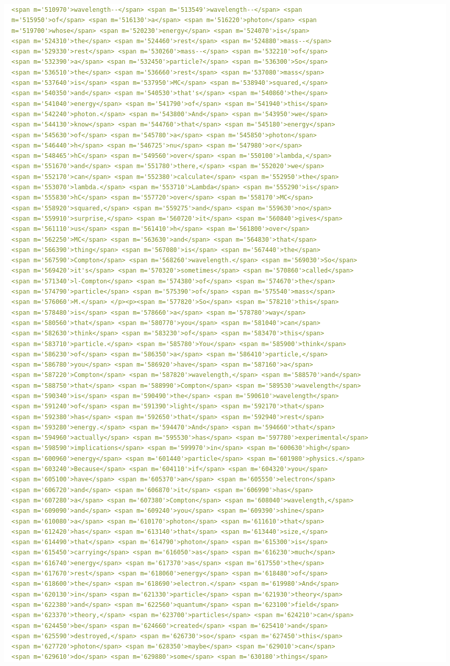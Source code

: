 ```yaml
  <span m='510970'>wavelength--</span> <span m='513549'>wavelength--</span> <span
  m='515950'>of</span> <span m='516130'>a</span> <span m='516220'>photon</span> <span
  m='519700'>whose</span> <span m='520230'>energy</span> <span m='524070'>is</span>
  <span m='524310'>the</span> <span m='524460'>rest</span> <span m='524880'>mass--</span>
  <span m='529330'>rest</span> <span m='530260'>mass--</span> <span m='532210'>of</span>
  <span m='532390'>a</span> <span m='532450'>particle?</span> <span m='536300'>So</span>
  <span m='536510'>the</span> <span m='536660'>rest</span> <span m='537080'>mass</span>
  <span m='537640'>is</span> <span m='537950'>MC</span> <span m='538940'>squared,</span>
  <span m='540350'>and</span> <span m='540530'>that's</span> <span m='540860'>the</span>
  <span m='541040'>energy</span> <span m='541790'>of</span> <span m='541940'>this</span>
  <span m='542240'>photon.</span> <span m='543800'>And</span> <span m='543950'>we</span>
  <span m='544130'>know</span> <span m='544760'>that</span> <span m='545180'>energy</span>
  <span m='545630'>of</span> <span m='545780'>a</span> <span m='545850'>photon</span>
  <span m='546440'>h</span> <span m='546725'>nu</span> <span m='547980'>or</span>
  <span m='548465'>hC</span> <span m='549560'>over</span> <span m='550100'>lambda,</span>
  <span m='551670'>and</span> <span m='551780'>there,</span> <span m='552020'>we</span>
  <span m='552170'>can</span> <span m='552380'>calculate</span> <span m='552950'>the</span>
  <span m='553070'>lambda.</span> <span m='553710'>Lambda</span> <span m='555290'>is</span>
  <span m='555830'>hC</span> <span m='557720'>over</span> <span m='558170'>MC</span>
  <span m='558920'>squared,</span> <span m='559275'>and</span> <span m='559630'>no</span>
  <span m='559910'>surprise,</span> <span m='560720'>it</span> <span m='560840'>gives</span>
  <span m='561110'>us</span> <span m='561410'>h</span> <span m='561800'>over</span>
  <span m='562250'>MC</span> <span m='563630'>and</span> <span m='564830'>that</span>
  <span m='566390'>thing</span> <span m='567080'>is</span> <span m='567440'>the</span>
  <span m='567590'>Compton</span> <span m='568260'>wavelength.</span> <span m='569030'>So</span>
  <span m='569420'>it's</span> <span m='570320'>sometimes</span> <span m='570860'>called</span>
  <span m='571340'>l-Compton</span> <span m='574380'>of</span> <span m='574670'>the</span>
  <span m='574790'>particle</span> <span m='575390'>of</span> <span m='575540'>mass</span>
  <span m='576060'>M.</span> </p><p><span m='577820'>So</span> <span m='578210'>this</span>
  <span m='578480'>is</span> <span m='578660'>a</span> <span m='578780'>way</span>
  <span m='580560'>that</span> <span m='580770'>you</span> <span m='581040'>can</span>
  <span m='582630'>think</span> <span m='583230'>of</span> <span m='583470'>this</span>
  <span m='583710'>particle.</span> <span m='585780'>You</span> <span m='585900'>think</span>
  <span m='586230'>of</span> <span m='586350'>a</span> <span m='586410'>particle,</span>
  <span m='586780'>you</span> <span m='586920'>have</span> <span m='587160'>a</span>
  <span m='587220'>Compton</span> <span m='587820'>wavelength,</span> <span m='588570'>and</span>
  <span m='588750'>that</span> <span m='588990'>Compton</span> <span m='589530'>wavelength</span>
  <span m='590340'>is</span> <span m='590490'>the</span> <span m='590610'>wavelength</span>
  <span m='591240'>of</span> <span m='591390'>light</span> <span m='592170'>that</span>
  <span m='592380'>has</span> <span m='592650'>that</span> <span m='592940'>rest</span>
  <span m='593280'>energy.</span> <span m='594470'>And</span> <span m='594660'>that</span>
  <span m='594960'>actually</span> <span m='595530'>has</span> <span m='597780'>experimental</span>
  <span m='598590'>implications</span> <span m='599970'>in</span> <span m='600630'>high</span>
  <span m='600960'>energy</span> <span m='601440'>particle</span> <span m='601980'>physics.</span>
  <span m='603240'>Because</span> <span m='604110'>if</span> <span m='604320'>you</span>
  <span m='605100'>have</span> <span m='605370'>an</span> <span m='605550'>electron</span>
  <span m='606720'>and</span> <span m='606870'>it</span> <span m='606990'>has</span>
  <span m='607280'>a</span> <span m='607380'>Compton</span> <span m='608040'>wavelength,</span>
  <span m='609090'>and</span> <span m='609240'>you</span> <span m='609390'>shine</span>
  <span m='610080'>a</span> <span m='610170'>photon</span> <span m='611610'>that</span>
  <span m='612420'>has</span> <span m='613140'>that</span> <span m='613440'>size,</span>
  <span m='614490'>that</span> <span m='614790'>photon</span> <span m='615300'>is</span>
  <span m='615450'>carrying</span> <span m='616050'>as</span> <span m='616230'>much</span>
  <span m='616740'>energy</span> <span m='617370'>as</span> <span m='617550'>the</span>
  <span m='617670'>rest</span> <span m='618060'>energy</span> <span m='618480'>of</span>
  <span m='618600'>the</span> <span m='618690'>electron.</span> <span m='619980'>And</span>
  <span m='620130'>in</span> <span m='621330'>particle</span> <span m='621930'>theory</span>
  <span m='622380'>and</span> <span m='622560'>quantum</span> <span m='623100'>field</span>
  <span m='623370'>theory,</span> <span m='623700'>particles</span> <span m='624210'>can</span>
  <span m='624450'>be</span> <span m='624660'>created</span> <span m='625410'>and</span>
  <span m='625590'>destroyed,</span> <span m='626730'>so</span> <span m='627450'>this</span>
  <span m='627720'>photon</span> <span m='628350'>maybe</span> <span m='629010'>can</span>
  <span m='629610'>do</span> <span m='629880'>some</span> <span m='630180'>things</span>
```